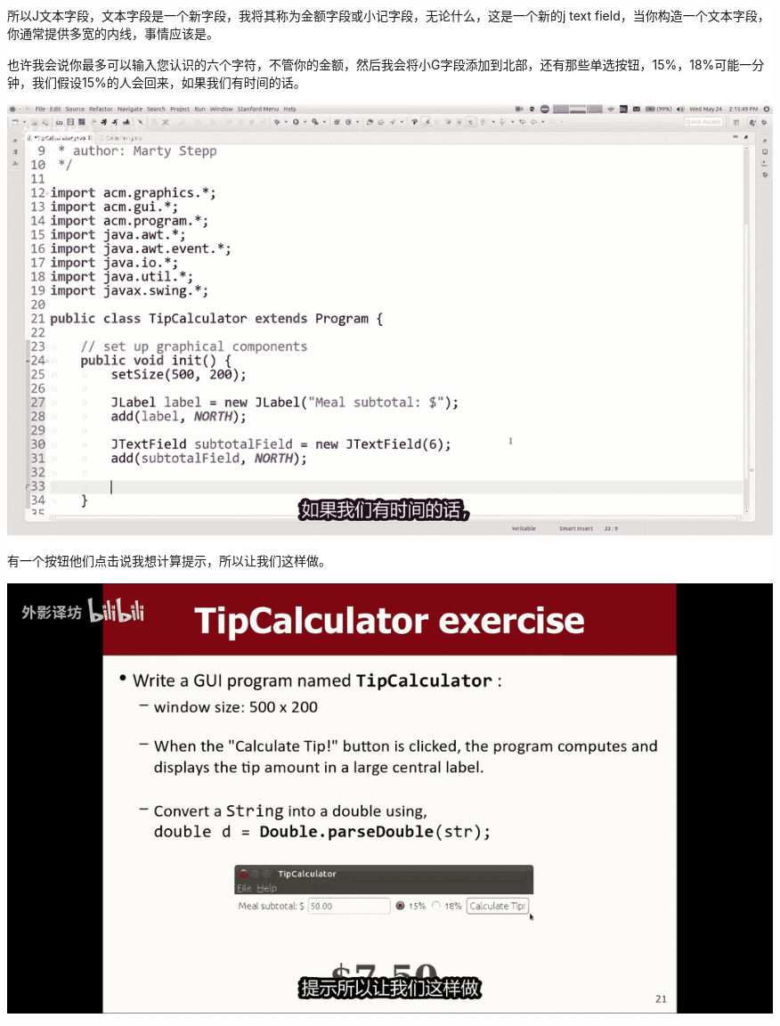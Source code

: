 所以J文本字段，文本字段是一个新字段，我将其称为金额字段或小记字段，无论什么，这是一个新的j text field，当你构造一个文本字段，你通常提供多宽的内线，事情应该是。

也许我会说你最多可以输入您认识的六个字符，不管你的金额，然后我会将小G字段添加到北部，还有那些单选按钮，15%，18%可能一分钟，我们假设15%的人会回来，如果我们有时间的话。



![](img/21c07c164e54e59a33e32d8b50feb338_58.png)

有一个按钮他们点击说我想计算提示，所以让我们这样做。

![](img/21c07c164e54e59a33e32d8b50feb338_60.png)
